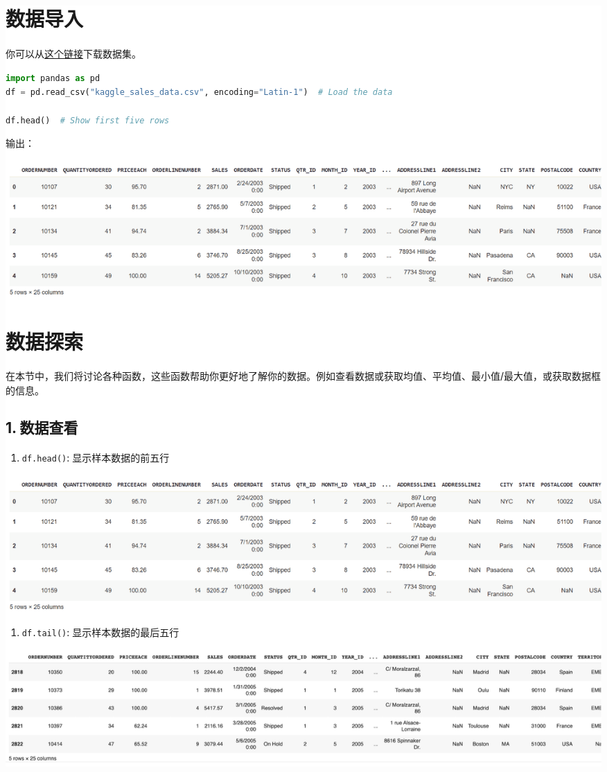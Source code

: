 # 数据导入

你可以从[这个链接](https://www.kaggle.com/datasets/kyanyoga/sample-sales-data)下载数据集。

```py
import pandas as pd
df = pd.read_csv("kaggle_sales_data.csv", encoding="Latin-1")  # Load the data

df.head()  # Show first five rows
```

输出：

![每个数据科学家都应该知道的 10 个基本 Pandas 函数](img/d79b9cd89e2e2614e17e2e8a99aa9b62.png)

# 数据探索

在本节中，我们将讨论各种函数，这些函数帮助你更好地了解你的数据。例如查看数据或获取均值、平均值、最小值/最大值，或获取数据框的信息。

## 1\. 数据查看

1.  `df.head()`: 显示样本数据的前五行

![每个数据科学家都应该知道的 10 个基本 Pandas 函数](img/d79b9cd89e2e2614e17e2e8a99aa9b62.png)

1.  `df.tail()`: 显示样本数据的最后五行

![每个数据科学家都应该知道的 10 个基本 Pandas 函数](img/11a952ce9450215dabe3acb59b2a344f.png)

